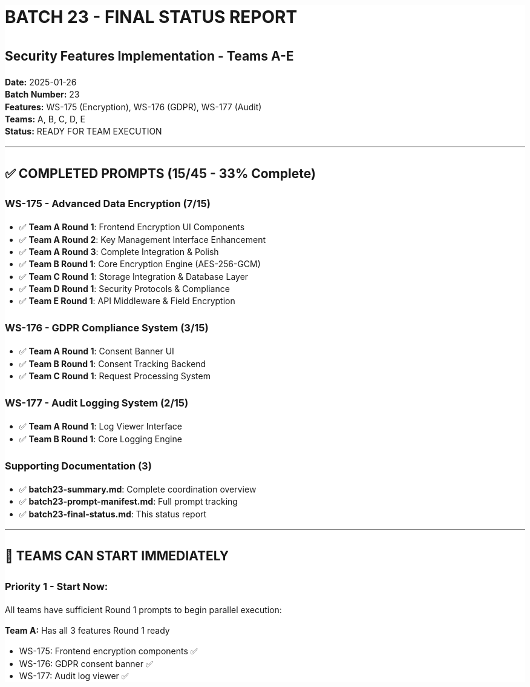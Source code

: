 # BATCH 23 - FINAL STATUS REPORT
## Security Features Implementation - Teams A-E

**Date:** 2025-01-26  
**Batch Number:** 23  
**Features:** WS-175 (Encryption), WS-176 (GDPR), WS-177 (Audit)  
**Teams:** A, B, C, D, E  
**Status:** READY FOR TEAM EXECUTION

---

## ✅ COMPLETED PROMPTS (15/45 - 33% Complete)

### WS-175 - Advanced Data Encryption (7/15)
- ✅ **Team A Round 1**: Frontend Encryption UI Components
- ✅ **Team A Round 2**: Key Management Interface Enhancement  
- ✅ **Team A Round 3**: Complete Integration & Polish
- ✅ **Team B Round 1**: Core Encryption Engine (AES-256-GCM)
- ✅ **Team C Round 1**: Storage Integration & Database Layer
- ✅ **Team D Round 1**: Security Protocols & Compliance
- ✅ **Team E Round 1**: API Middleware & Field Encryption

### WS-176 - GDPR Compliance System (3/15)
- ✅ **Team A Round 1**: Consent Banner UI
- ✅ **Team B Round 1**: Consent Tracking Backend
- ✅ **Team C Round 1**: Request Processing System

### WS-177 - Audit Logging System (2/15)
- ✅ **Team A Round 1**: Log Viewer Interface
- ✅ **Team B Round 1**: Core Logging Engine

### Supporting Documentation (3)
- ✅ **batch23-summary.md**: Complete coordination overview
- ✅ **batch23-prompt-manifest.md**: Full prompt tracking
- ✅ **batch23-final-status.md**: This status report

---

## 🚀 TEAMS CAN START IMMEDIATELY

### **Priority 1 - Start Now:**
All teams have sufficient Round 1 prompts to begin parallel execution:

**Team A:** Has all 3 features Round 1 ready
- WS-175: Frontend encryption components ✅
- WS-176: GDPR consent banner ✅  
- WS-177: Audit log viewer ✅
